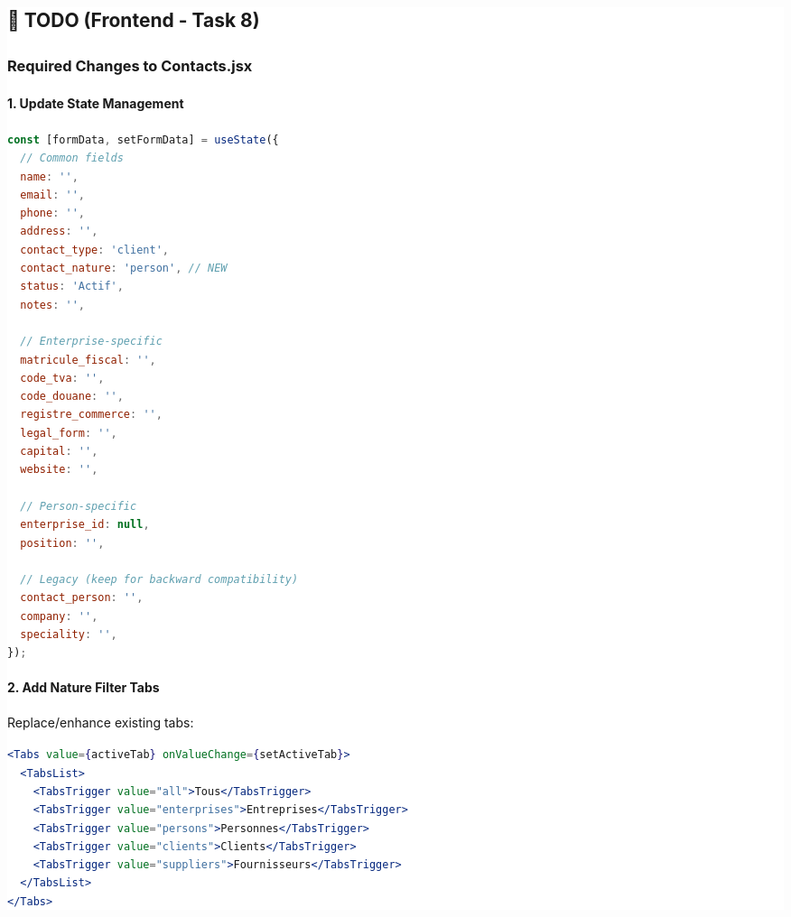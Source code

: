 ## 🎯 TODO (Frontend - Task 8)

### Required Changes to Contacts.jsx

#### 1. Update State Management

```javascript
const [formData, setFormData] = useState({
  // Common fields
  name: '',
  email: '',
  phone: '',
  address: '',
  contact_type: 'client',
  contact_nature: 'person', // NEW
  status: 'Actif',
  notes: '',

  // Enterprise-specific
  matricule_fiscal: '',
  code_tva: '',
  code_douane: '',
  registre_commerce: '',
  legal_form: '',
  capital: '',
  website: '',

  // Person-specific
  enterprise_id: null,
  position: '',

  // Legacy (keep for backward compatibility)
  contact_person: '',
  company: '',
  speciality: '',
});
```

#### 2. Add Nature Filter Tabs

Replace/enhance existing tabs:

```jsx
<Tabs value={activeTab} onValueChange={setActiveTab}>
  <TabsList>
    <TabsTrigger value="all">Tous</TabsTrigger>
    <TabsTrigger value="enterprises">Entreprises</TabsTrigger>
    <TabsTrigger value="persons">Personnes</TabsTrigger>
    <TabsTrigger value="clients">Clients</TabsTrigger>
    <TabsTrigger value="suppliers">Fournisseurs</TabsTrigger>
  </TabsList>
</Tabs>
```
